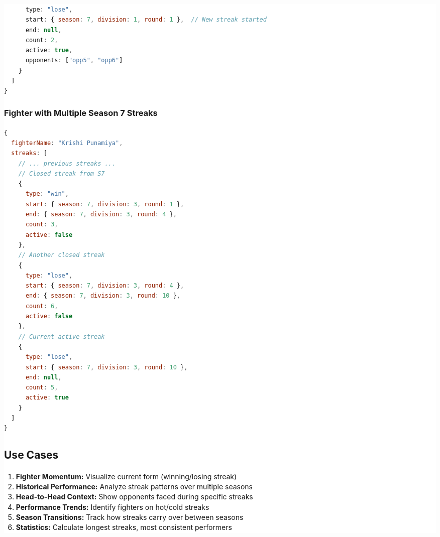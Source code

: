 ```javascript
      type: "lose",
      start: { season: 7, division: 1, round: 1 },  // New streak started
      end: null,
      count: 2,
      active: true,
      opponents: ["opp5", "opp6"]
    }
  ]
}
```

### Fighter with Multiple Season 7 Streaks
```javascript
{
  fighterName: "Krishi Punamiya",
  streaks: [
    // ... previous streaks ...
    // Closed streak from S7
    {
      type: "win",
      start: { season: 7, division: 3, round: 1 },
      end: { season: 7, division: 3, round: 4 },
      count: 3,
      active: false
    },
    // Another closed streak
    {
      type: "lose",
      start: { season: 7, division: 3, round: 4 },
      end: { season: 7, division: 3, round: 10 },
      count: 6,
      active: false
    },
    // Current active streak
    {
      type: "lose",
      start: { season: 7, division: 3, round: 10 },
      end: null,
      count: 5,
      active: true
    }
  ]
}
```

## Use Cases

1. **Fighter Momentum:** Visualize current form (winning/losing streak)
2. **Historical Performance:** Analyze streak patterns over multiple seasons
3. **Head-to-Head Context:** Show opponents faced during specific streaks
4. **Performance Trends:** Identify fighters on hot/cold streaks
5. **Season Transitions:** Track how streaks carry over between seasons
6. **Statistics:** Calculate longest streaks, most consistent performers
